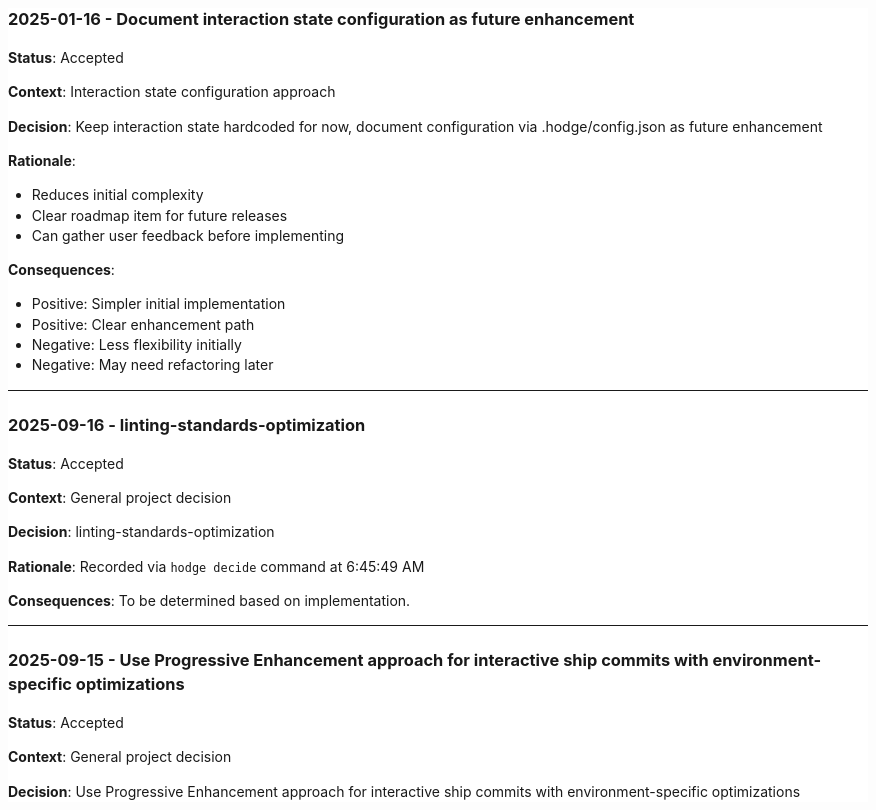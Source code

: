 ### 2025-01-16 - Document interaction state configuration as future enhancement

**Status**: Accepted

**Context**:
Interaction state configuration approach

**Decision**:
Keep interaction state hardcoded for now, document configuration via .hodge/config.json as future enhancement

**Rationale**:
- Reduces initial complexity
- Clear roadmap item for future releases
- Can gather user feedback before implementing

**Consequences**:
- Positive: Simpler initial implementation
- Positive: Clear enhancement path
- Negative: Less flexibility initially
- Negative: May need refactoring later

---

### 2025-09-16 - linting-standards-optimization

**Status**: Accepted

**Context**:
General project decision

**Decision**:
linting-standards-optimization

**Rationale**:
Recorded via `hodge decide` command at 6:45:49 AM

**Consequences**:
To be determined based on implementation.

---


### 2025-09-15 - Use Progressive Enhancement approach for interactive ship commits with environment-specific optimizations

**Status**: Accepted

**Context**:
General project decision

**Decision**:
Use Progressive Enhancement approach for interactive ship commits with environment-specific optimizations
